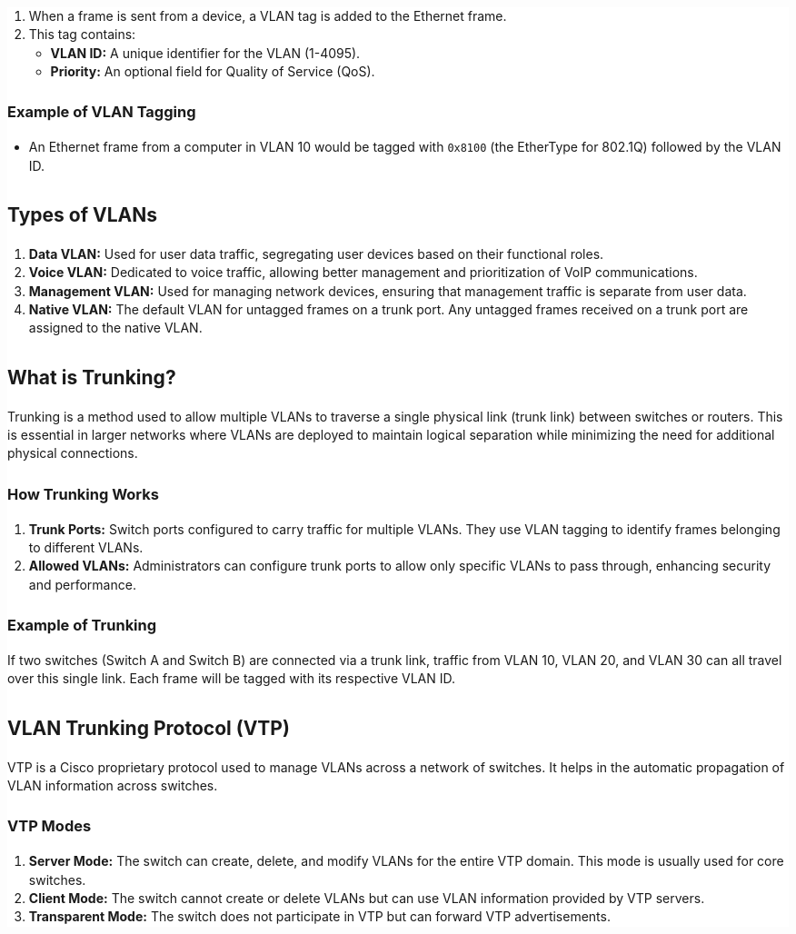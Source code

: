 1. When a frame is sent from a device, a VLAN tag is added to the Ethernet frame.
2. This tag contains:
   - **VLAN ID:** A unique identifier for the VLAN (1-4095).
   - **Priority:** An optional field for Quality of Service (QoS).

### Example of VLAN Tagging

- An Ethernet frame from a computer in VLAN 10 would be tagged with `0x8100` (the EtherType for 802.1Q) followed by the VLAN ID.

## Types of VLANs

1. **Data VLAN:** Used for user data traffic, segregating user devices based on their functional roles.
2. **Voice VLAN:** Dedicated to voice traffic, allowing better management and prioritization of VoIP communications.
3. **Management VLAN:** Used for managing network devices, ensuring that management traffic is separate from user data.
4. **Native VLAN:** The default VLAN for untagged frames on a trunk port. Any untagged frames received on a trunk port are assigned to the native VLAN.

## What is Trunking?

Trunking is a method used to allow multiple VLANs to traverse a single physical link (trunk link) between switches or routers. This is essential in larger networks where VLANs are deployed to maintain logical separation while minimizing the need for additional physical connections.

### How Trunking Works

1. **Trunk Ports:** Switch ports configured to carry traffic for multiple VLANs. They use VLAN tagging to identify frames belonging to different VLANs.
2. **Allowed VLANs:** Administrators can configure trunk ports to allow only specific VLANs to pass through, enhancing security and performance.

### Example of Trunking

If two switches (Switch A and Switch B) are connected via a trunk link, traffic from VLAN 10, VLAN 20, and VLAN 30 can all travel over this single link. Each frame will be tagged with its respective VLAN ID.

## VLAN Trunking Protocol (VTP)

VTP is a Cisco proprietary protocol used to manage VLANs across a network of switches. It helps in the automatic propagation of VLAN information across switches.

### VTP Modes

1. **Server Mode:** The switch can create, delete, and modify VLANs for the entire VTP domain. This mode is usually used for core switches.
2. **Client Mode:** The switch cannot create or delete VLANs but can use VLAN information provided by VTP servers.
3. **Transparent Mode:** The switch does not participate in VTP but can forward VTP advertisements.
